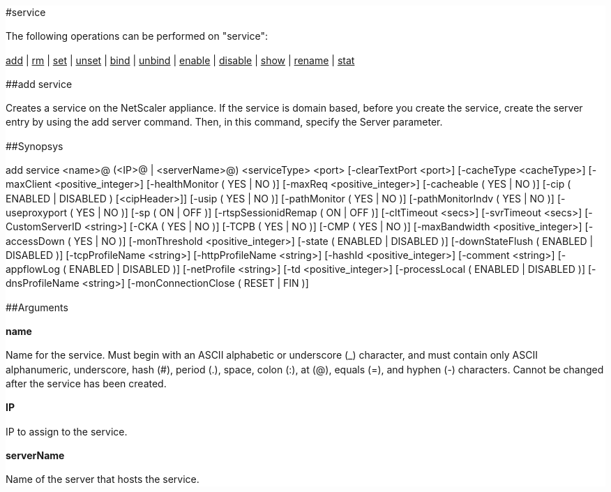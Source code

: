 #service



The following operations can be performed on "service":





[add](#add-service) | [rm](#rm-service) | [set](#set-service) | [unset](#unset-service) | [bind](#bind-service) | [unbind](#unbind-service) | [enable](#enable-service) | [disable](#disable-service) | [show](#show-service) | [rename](#rename-service) | [stat](#stat-service)



##add service



Creates a service on the NetScaler appliance. If the service is domain based, before you create the service, create the server entry by using the add server command. Then, in this command, specify the Server parameter.





##Synopsys



add service &lt;name>@ (&lt;IP>@ | &lt;serverName>@) &lt;serviceType> &lt;port> [-clearTextPort &lt;port>] [-cacheType &lt;cacheType>] [-maxClient &lt;positive_integer>] [-healthMonitor ( YES | NO )] [-maxReq &lt;positive_integer>] [-cacheable ( YES | NO )] [-cip ( ENABLED | DISABLED )  [&lt;cipHeader>]] [-usip ( YES | NO )] [-pathMonitor ( YES | NO )] [-pathMonitorIndv ( YES | NO )] [-useproxyport ( YES | NO )] [-sp ( ON | OFF )] [-rtspSessionidRemap ( ON | OFF )] [-cltTimeout &lt;secs>] [-svrTimeout &lt;secs>] [-CustomServerID &lt;string>] [-CKA ( YES | NO )] [-TCPB ( YES | NO )] [-CMP ( YES | NO )] [-maxBandwidth &lt;positive_integer>] [-accessDown ( YES | NO )] [-monThreshold &lt;positive_integer>] [-state ( ENABLED | DISABLED )] [-downStateFlush ( ENABLED | DISABLED )] [-tcpProfileName &lt;string>] [-httpProfileName &lt;string>] [-hashId &lt;positive_integer>] [-comment &lt;string>] [-appflowLog ( ENABLED | DISABLED )] [-netProfile &lt;string>] [-td &lt;positive_integer>] [-processLocal ( ENABLED | DISABLED )] [-dnsProfileName &lt;string>] [-monConnectionClose ( RESET | FIN )]





##Arguments



<b>name</b>

Name for the service. Must begin with an ASCII alphabetic or underscore (_) character, and must contain only ASCII alphanumeric, underscore, hash (#), period (.), space, colon (:), at (@), equals (=), and hyphen (-) characters. Cannot be changed after the service has been created.



<b>IP</b>

IP to assign to the service.



<b>serverName</b>

Name of the server that hosts the service.
